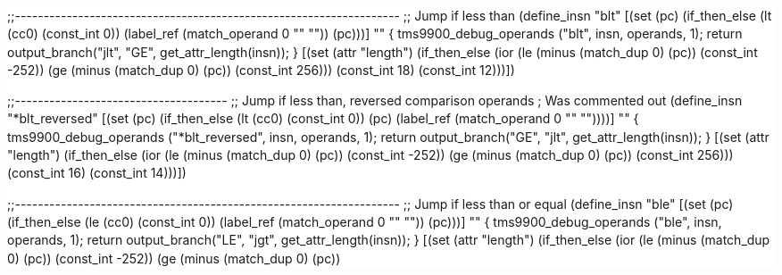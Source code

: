 
;;-------------------------------------------------------------------
;; Jump if less than
(define_insn "blt"
  [(set (pc)
	(if_then_else (lt (cc0)
			  (const_int 0))
		      (label_ref (match_operand 0 "" ""))
		      (pc)))]
  ""
  {
    tms9900_debug_operands ("blt", insn, operands, 1);
    return output_branch(\"jlt\", \"GE\", get_attr_length(insn));
  }
  [(set (attr "length") (if_then_else (ior (le (minus (match_dup 0)
						      (pc))
					       (const_int -252))
					   (ge (minus (match_dup 0)
						      (pc))
					       (const_int 256)))
				      (const_int 18)
				      (const_int 12)))])


;;-------------------------------------
;; Jump if less than, reversed comparison operands
; Was commented out
(define_insn "*blt_reversed"
  [(set (pc)
	(if_then_else (lt (cc0)
			  (const_int 0))
		      (pc)
		      (label_ref (match_operand 0 "" ""))))]
  ""
  {
    tms9900_debug_operands ("*blt_reversed", insn, operands, 1);
    return output_branch(\"GE\", \"jlt\", get_attr_length(insn));
  }
  [(set (attr "length") (if_then_else (ior (le (minus (match_dup 0)
						      (pc))
					       (const_int -252))
					   (ge (minus (match_dup 0)
						      (pc))
					       (const_int 256)))
				      (const_int 16)
				      (const_int 14)))])


;;-------------------------------------------------------------------
;; Jump if less than or equal
(define_insn "ble"
  [(set (pc)
	(if_then_else (le (cc0)
			  (const_int 0))
		      (label_ref (match_operand 0 "" ""))
		      (pc)))]
  ""
  {
    tms9900_debug_operands ("ble", insn, operands, 1);
    return output_branch(\"LE\", \"jgt\", get_attr_length(insn));
  }
  [(set (attr "length") (if_then_else (ior (le (minus (match_dup 0)
						      (pc))
					       (const_int -252))
					   (ge (minus (match_dup 0)
						      (pc))
